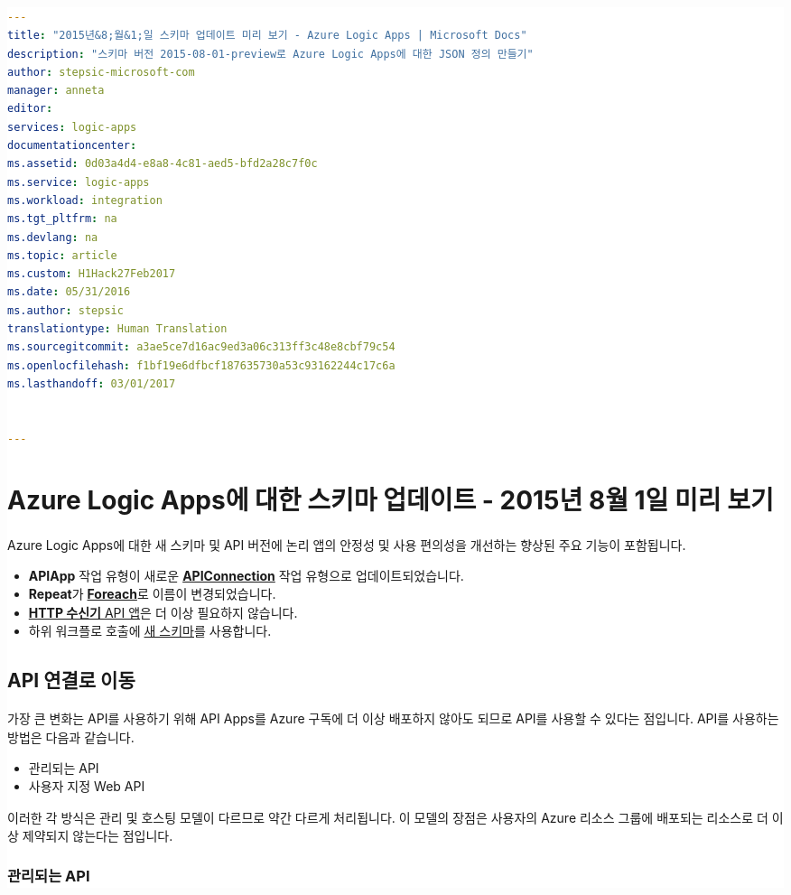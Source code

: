 ```yaml
---
title: "2015년&8;월&1;일 스키마 업데이트 미리 보기 - Azure Logic Apps | Microsoft Docs"
description: "스키마 버전 2015-08-01-preview로 Azure Logic Apps에 대한 JSON 정의 만들기"
author: stepsic-microsoft-com
manager: anneta
editor: 
services: logic-apps
documentationcenter: 
ms.assetid: 0d03a4d4-e8a8-4c81-aed5-bfd2a28c7f0c
ms.service: logic-apps
ms.workload: integration
ms.tgt_pltfrm: na
ms.devlang: na
ms.topic: article
ms.custom: H1Hack27Feb2017
ms.date: 05/31/2016
ms.author: stepsic
translationtype: Human Translation
ms.sourcegitcommit: a3ae5ce7d16ac9ed3a06c313ff3c48e8cbf79c54
ms.openlocfilehash: f1bf19e6dfbcf187635730a53c93162244c17c6a
ms.lasthandoff: 03/01/2017


---
```

# <a name="schema-updates-for-azure-logic-apps---august-1-2015-preview"></a>Azure Logic Apps에 대한 스키마 업데이트 - 2015년 8월 1일 미리 보기

Azure Logic Apps에 대한 새 스키마 및 API 버전에 논리 앱의 안정성 및 사용 편의성을 개선하는 향상된 주요 기능이 포함됩니다.

*    **APIApp** 작업 유형이 새로운 [**APIConnection**](#api-connections) 작업 유형으로 업데이트되었습니다.
*    **Repeat**가 [**Foreach**](#foreach)로 이름이 변경되었습니다.
*    [**HTTP 수신기** API 앱](#http-listener)은 더 이상 필요하지 않습니다.
*    하위 워크플로 호출에 [새 스키마](#child-workflows)를 사용합니다.

<a name="api-connections"></a>
## <a name="move-to-api-connections"></a>API 연결로 이동

가장 큰 변화는 API를 사용하기 위해 API Apps를 Azure 구독에 더 이상 배포하지 않아도 되므로 API를 사용할 수 있다는 점입니다. API를 사용하는 방법은 다음과 같습니다.

* 관리되는 API
* 사용자 지정 Web API

이러한 각 방식은 관리 및 호스팅 모델이 다르므로 약간 다르게 처리됩니다. 이 모델의 장점은 사용자의 Azure 리소스 그룹에 배포되는 리소스로 더 이상 제약되지 않는다는 점입니다. 

### <a name="managed-apis"></a>관리되는 API
